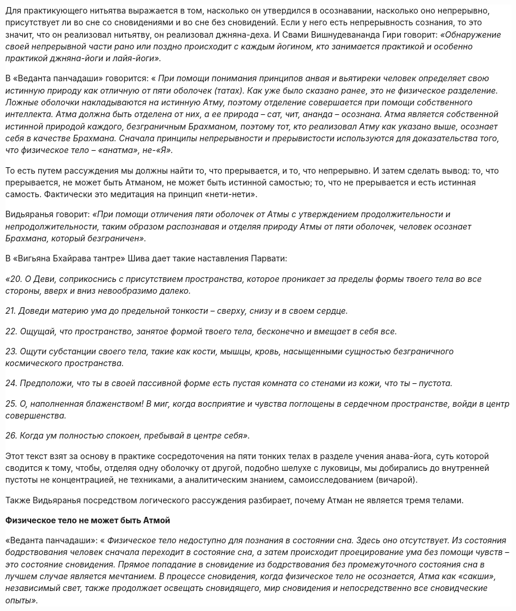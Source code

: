  Для практикующего нитьятва выражается в том, насколько он утвердился в осознавании, насколько оно непрерывно, присутствует ли во сне со сновидениями и во сне без сновидений. Если у него есть непрерывность сознания, то это значит, что он реализовал нитьятву, он реализовал джняна-деха. И Свами Вишнудевананда Гири говорит: _«Обнаружение своей непрерывной части рано или поздно происходит с каждым йогином, кто занимается практикой и особенно практикой джняна-йоги и лайя-йоги»._ 

 В «Веданта панчадаши» говорится: « _При помощи понимания принципов анвая и вьятиреки человек определяет свою истинную природу как_   _отличную от пяти оболочек (татах). Как уже было сказано ранее, это не физическое разделение. Ложные оболочки накладываются на истинную Атму, поэтому отделение совершается при помощи собственного интеллекта. Атма должна быть отделена от них, а ее природа – сат, чит, ананда – осознана. Атма является собственной истинной природой каждого, безграничным Брахманом, поэтому тот, кто реализовал Атму как указано выше, осознает себя в качестве Брахмана. Сначала принципы непрерывности и прерывистости используются для доказательства того, что физическое тело – «анатма», не-«Я»._ 

 То есть путем рассуждения мы должны найти то, что прерывается, и то, что непрерывно. И затем сделать вывод: то, что прерывается, не может быть Атманом, не может быть истинной самостью; то, что не прерывается и есть истинная самость. Фактически это медитация на принцип «нети-нети».

 Видьяранья говорит: _«При помощи отличения пяти оболочек от Атмы с утверждением продолжительности и непродолжительности, таким образом распознавая и отделяя природу Атмы от пяти оболочек, человек осознает Брахмана, который безграничен»._ 

 В «Вигьяна Бхайрава тантре» Шива дает такие наставления Парвати:

 _«20\. О Деви, соприкоснись с присутствием пространства, которое проникает за пределы формы твоего тела во все стороны, вверх и вниз невообразимо далеко._ 

 _21\. Доведи материю ума до предельной тонкости – сверху, снизу и в своем сердце._ 

 _22\. Ощущай, что пространство, занятое формой твоего тела, бесконечно и вмещает в себя все._ 

 _23\. Ощути субстанции своего тела, такие как кости, мышцы, кровь, насыщенными сущностью безграничного космического пространства._ 

 _24\. Предположи, что ты в своей пассивной форме есть пустая комната со стенами из кожи, что ты – пустота._ 

 _25\. О, наполненная блаженством! В миг, когда восприятие и чувства поглощены в сердечном пространстве, войди в центр совершенства._ 

_26\. Когда ум полностью спокоен, пребывай в центре себя»._ 

 Этот текст взят за основу в практике сосредоточения на пяти тонких телах в разделе учения анава-йога, суть которой сводится к тому, чтобы, отделяя одну оболочку от другой, подобно шелухе с луковицы, мы добирались до внутренней пустоты не концентрацией, не техниками, а аналитическим знанием, самоисследованием (вичарой).

 Также Видьяранья посредством логического рассуждения разбирает, почему Атман не является тремя телами.

**Физическое тело не может быть Атмой** 

«Веданта панчадаши»: « _Физическое тело недоступно для познания в состоянии сна._   _Здесь оно отсутствует. Из состояния бодрствования человек сначала переходит в состояние сна, а затем происходит проецирование ума без помощи чувств – это состояние сновидения. Прямое попадание в сновидение из бодрствования без промежуточного состояния сна в лучшем случае является мечтанием. В процессе сновидения, когда физическое тело не осознается, Атма как «сакши», независимый свет, также продолжает освещать сновидящего, мир сновидения и непосредственно все сновидческие опыты»._ 
